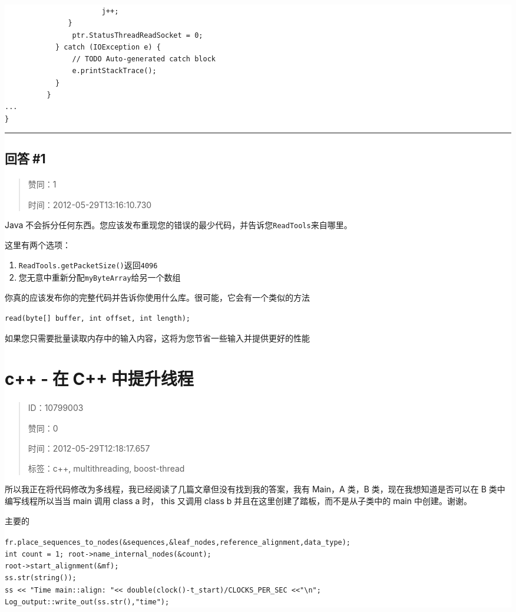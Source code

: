 ```
                       j++;
               }
                ptr.StatusThreadReadSocket = 0;
            } catch (IOException e) {
                // TODO Auto-generated catch block
                e.printStackTrace();
            }
          }
...
} 
```

* * *

## 回答 #1

> 赞同：1
> 
> 时间：2012-05-29T13:16:10.730

Java 不会拆分任何东西。您应该发布重现您的错误的最少代码，并告诉您`ReadTools`来自哪里。

这里有两个选项：

1.  `ReadTools.getPacketSize()`返回`4096`
2.  您无意中重新分配`myByteArray`给另一个数组

你真的应该发布你的完整代码并告诉你使用什么库。很可能，它会有一个类似的方法

```
read(byte[] buffer, int offset, int length); 
```

如果您只需要批量读取内存中的输入内容，这将为您节省一些输入并提供更好的性能

# c++ - 在 C++ 中提升线程

> ID：10799003
> 
> 赞同：0
> 
> 时间：2012-05-29T12:18:17.657
> 
> 标签：c++, multithreading, boost-thread

所以我正在将代码修改为多线程，我已经阅读了几篇文章但没有找到我的答案，我有 Main，A 类，B 类，现在我想知道是否可以在 B 类中编写线程所以当当 main 调用 class a 时， this 又调用 class b 并且在这里创建了踏板，而不是从子类中的 main 中创建。谢谢。

主要的

```
fr.place_sequences_to_nodes(&sequences,&leaf_nodes,reference_alignment,data_type‌​); 
int count = 1; root->name_internal_nodes(&count); 
root->start_alignment(&mf); 
ss.str(string()); 
ss << "Time main::align: "<< double(clock()-t_start)/CLOCKS_PER_SEC <<"\n";   
Log_output::write_out(ss.str(),"time"); 
```
